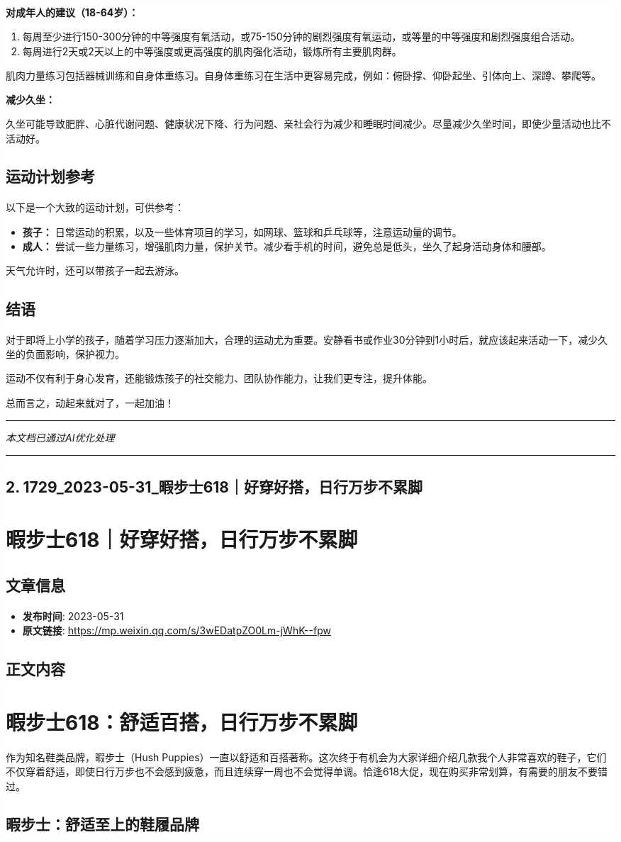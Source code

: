**对成年人的建议（18-64岁）：**

1.  每周至少进行150-300分钟的中等强度有氧活动，或75-150分钟的剧烈强度有氧运动，或等量的中等强度和剧烈强度组合活动。
2.  每周进行2天或2天以上的中等强度或更高强度的肌肉强化活动，锻炼所有主要肌肉群。

肌肉力量练习包括器械训练和自身体重练习。自身体重练习在生活中更容易完成，例如：俯卧撑、仰卧起坐、引体向上、深蹲、攀爬等。

**减少久坐：**

久坐可能导致肥胖、心脏代谢问题、健康状况下降、行为问题、亲社会行为减少和睡眠时间减少。尽量减少久坐时间，即使少量活动也比不活动好。

## 运动计划参考

以下是一个大致的运动计划，可供参考：

*   **孩子：** 日常运动的积累，以及一些体育项目的学习，如网球、篮球和乒乓球等，注意运动量的调节。
*   **成人：** 尝试一些力量练习，增强肌肉力量，保护关节。减少看手机的时间，避免总是低头，坐久了起身活动身体和腰部。

天气允许时，还可以带孩子一起去游泳。

## 结语

对于即将上小学的孩子，随着学习压力逐渐加大，合理的运动尤为重要。安静看书或作业30分钟到1小时后，就应该起来活动一下，减少久坐的负面影响，保护视力。

运动不仅有利于身心发育，还能锻炼孩子的社交能力、团队协作能力，让我们更专注，提升体能。

总而言之，动起来就对了，一起加油！


---
*本文档已通过AI优化处理*


---


## 2. 1729_2023-05-31_暇步士618｜好穿好搭，日行万步不累脚

# 暇步士618｜好穿好搭，日行万步不累脚

## 文章信息
- **发布时间**: 2023-05-31
- **原文链接**: https://mp.weixin.qq.com/s/3wEDatpZO0Lm-jWhK--fpw


## 正文内容

# 暇步士618：舒适百搭，日行万步不累脚

作为知名鞋类品牌，暇步士（Hush Puppies）一直以舒适和百搭著称。这次终于有机会为大家详细介绍几款我个人非常喜欢的鞋子，它们不仅穿着舒适，即使日行万步也不会感到疲惫，而且连续穿一周也不会觉得单调。恰逢618大促，现在购买非常划算，有需要的朋友不要错过。

## 暇步士：舒适至上的鞋履品牌
